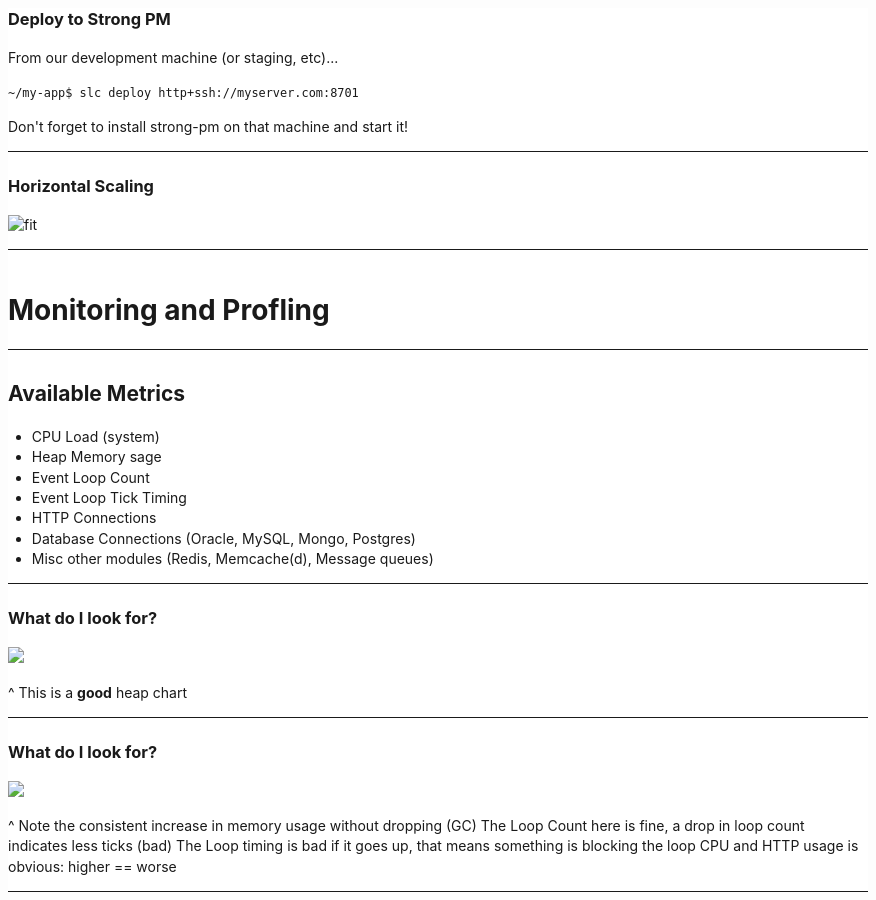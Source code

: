 
### Deploy to Strong PM

From our development machine (or staging, etc)...

```no-highlight
~/my-app$ slc deploy http+ssh://myserver.com:8701
```

Don't forget to install strong-pm on that machine and start it!


---

### Horizontal Scaling

![fit](images/horizontal-scaling.png)

---

# Monitoring and Profling

---

## Available Metrics

* CPU Load (system)
* Heap Memory sage
* Event Loop Count
* Event Loop Tick Timing
* HTTP Connections
* Database Connections (Oracle, MySQL, Mongo, Postgres)
* Misc other modules (Redis, Memcache(d), Message queues)

---

### What do I look for?

![](/images/arc-heap-normal.png)

^ This is a **good** heap chart

---



### What do I look for?

![](/images/heap-problem.png)

^ Note the consistent increase in memory usage without dropping (GC)
The Loop Count here is fine, a drop in loop count indicates less ticks (bad)
The Loop timing is bad if it goes up, that means something is blocking the loop
CPU and HTTP usage is obvious: higher == worse

---